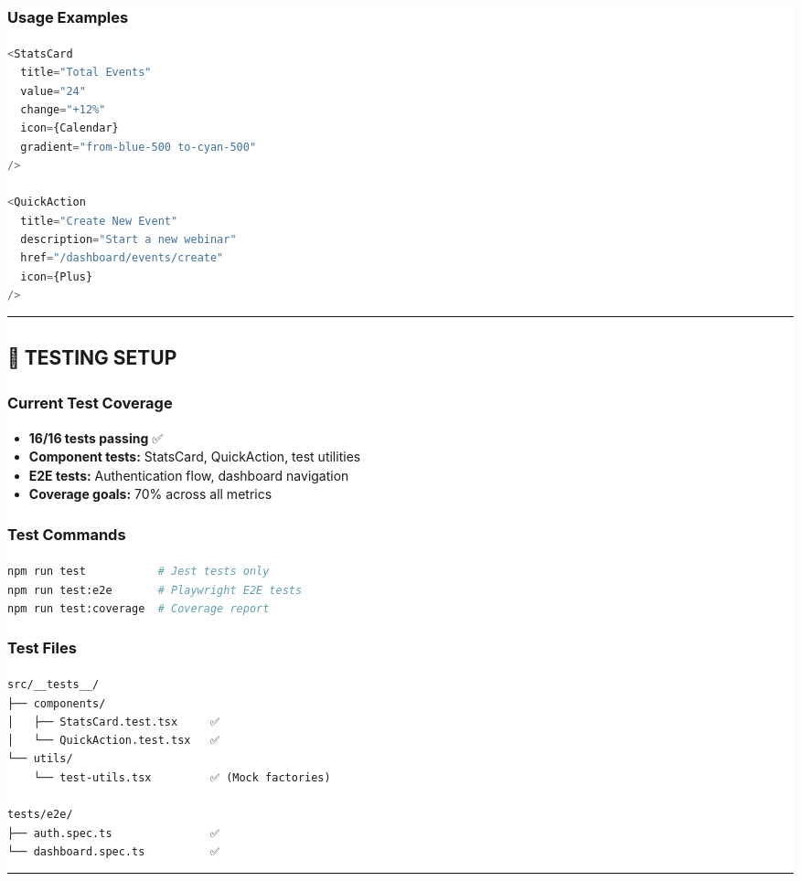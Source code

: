 ### Usage Examples
```typescript
<StatsCard
  title="Total Events"
  value="24"
  change="+12%"
  icon={Calendar}
  gradient="from-blue-500 to-cyan-500"
/>

<QuickAction
  title="Create New Event"
  description="Start a new webinar"
  href="/dashboard/events/create"
  icon={Plus}
/>
```

---

## 🧪 **TESTING SETUP**

### Current Test Coverage
- **16/16 tests passing** ✅
- **Component tests:** StatsCard, QuickAction, test utilities
- **E2E tests:** Authentication flow, dashboard navigation
- **Coverage goals:** 70% across all metrics

### Test Commands
```bash
npm run test           # Jest tests only
npm run test:e2e       # Playwright E2E tests
npm run test:coverage  # Coverage report
```

### Test Files
```
src/__tests__/
├── components/
│   ├── StatsCard.test.tsx     ✅
│   └── QuickAction.test.tsx   ✅
└── utils/
    └── test-utils.tsx         ✅ (Mock factories)

tests/e2e/
├── auth.spec.ts               ✅
└── dashboard.spec.ts          ✅
```

---
